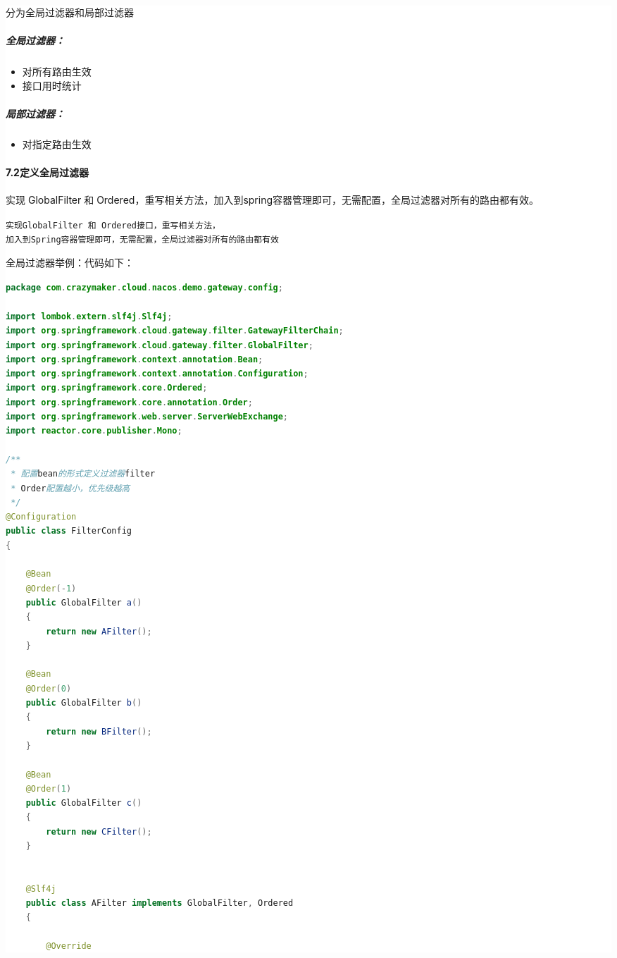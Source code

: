 分为全局过滤器和局部过滤器

##### 全局过滤器：
- 对所有路由生效
- 接口用时统计

##### 局部过滤器：
- 对指定路由生效

#### 7.2定义全局过滤器
实现 GlobalFilter 和 Ordered，重写相关方法，加入到spring容器管理即可，无需配置，全局过滤器对所有的路由都有效。
```
实现GlobalFilter 和 Ordered接口，重写相关方法，
加入到Spring容器管理即可，无需配置，全局过滤器对所有的路由都有效
```

全局过滤器举例：代码如下：
```java
package com.crazymaker.cloud.nacos.demo.gateway.config;

import lombok.extern.slf4j.Slf4j;
import org.springframework.cloud.gateway.filter.GatewayFilterChain;
import org.springframework.cloud.gateway.filter.GlobalFilter;
import org.springframework.context.annotation.Bean;
import org.springframework.context.annotation.Configuration;
import org.springframework.core.Ordered;
import org.springframework.core.annotation.Order;
import org.springframework.web.server.ServerWebExchange;
import reactor.core.publisher.Mono;

/**
 * 配置bean的形式定义过滤器filter
 * Order配置越小，优先级越高
 */
@Configuration
public class FilterConfig
{

    @Bean
    @Order(-1)
    public GlobalFilter a()
    {
        return new AFilter();
    }

    @Bean
    @Order(0)
    public GlobalFilter b()
    {
        return new BFilter();
    }

    @Bean
    @Order(1)
    public GlobalFilter c()
    {
        return new CFilter();
    }


    @Slf4j
    public class AFilter implements GlobalFilter, Ordered
    {

        @Override
```